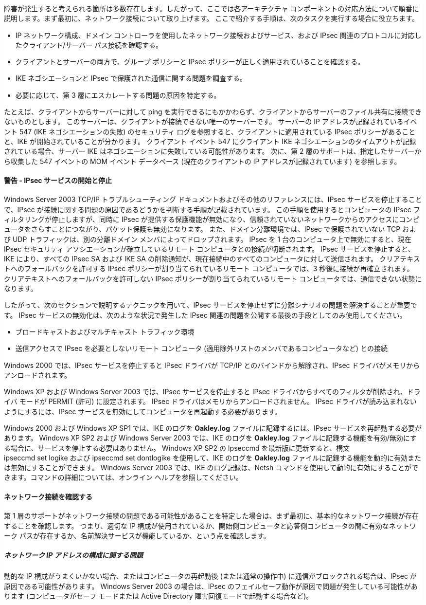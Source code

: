 </tbody>
</table>
  
障害が発生すると考えられる箇所は多数存在します。したがって、ここでは各アーキテクチャ コンポーネントの対応方法について順番に説明します。まず最初に、ネットワーク接続について取り上げます。 ここで紹介する手順は、次のタスクを実行する場合に役立ちます。
  
-   IP ネットワーク構成、ドメイン コントローラを使用したネットワーク接続およびサービス、および IPsec 関連のプロトコルに対応したクライアント/サーバー パス接続を確認する。
  
-   クライアントとサーバーの両方で、グループ ポリシーと IPsec ポリシーが正しく適用されていることを確認する。
  
-   IKE ネゴシエーションと IPsec で保護された通信に関する問題を調査する。
  
-   必要に応じて、第 3 層にエスカレートする問題の原因を特定する。  
  
たとえば、クライアントからサーバーに対して ping を実行できるにもかかわらず、クライアントからサーバーのファイル共有に接続できないものとします。 このサーバーは、クライアントが接続できない唯一のサーバーです。 サーバーの IP アドレスが記録されているイベント 547 (IKE ネゴシエーションの失敗) のセキュリティ ログを参照すると、クライアントに適用されている IPsec ポリシーがあることと、IKE が開始されていることが分かります。 クライアント イベント 547 にクライアント IKE ネゴシエーションのタイムアウトが記録されている場合、サーバー IKE はネゴシエーションに失敗している可能性があります。 次に、第 2 層のサポートは、指定したサーバーから収集した 547 イベントの MOM イベント データベース (現在のクライアントの IP アドレスが記録されています) を参照します。
  
#### 警告 - IPsec サービスの開始と停止
  
Windows Server 2003 TCP/IP トラブルシューティング ドキュメントおよびその他のリファレンスには、IPsec サービスを停止することで、IPsec が接続に関する問題の原因であるどうかを判断する手順が記載されています。 この手順を使用するとコンピュータの IPsec フィルタリングが停止しますが、同時に IPsec が提供する保護機能が無効になり、信頼されていないネットワークからのアクセスにコンピュータをさらすことにつながり、パケット保護も無効になります。 また、ドメイン分離環境では、IPsec で保護されていない TCP および UDP トラフィックは、別の分離ドメイン メンバによってドロップされます。 IPsec を 1 台のコンピュータ上で無効にすると、現在 IPsec セキュリティ アソシエーションが確立しているリモート コンピュータとの接続が切断されます。 IPsec サービスを停止すると、IKE により、すべての IPsec SA および IKE SA の削除通知が、現在接続中のすべてのコンピュータに対して送信されます。 クリアテキストへのフォールバックを許可する IPsec ポリシーが割り当てられているリモート コンピュータでは、3 秒後に接続が再確立されます。 クリアテキストへのフォールバックを許可しない IPsec ポリシーが割り当てられているリモート コンピュータでは、通信できない状態になります。
  
したがって、次のセクションで説明するテクニックを用いて、IPsec サービスを停止せずに分離シナリオの問題を解決することが重要です。 IPsec サービスの無効化は、次のような状況で発生した IPsec 関連の問題を公開する最後の手段としてのみ使用してください。
  
-   ブロードキャストおよびマルチキャスト トラフィック環境
  
-   送信アクセスで IPsec を必要としないリモート コンピュータ (適用除外リストのメンバであるコンピュータなど) との接続  
  
Windows 2000 では、IPsec サービスを停止すると IPsec ドライバが TCP/IP とのバインドから解除され、IPsec ドライバがメモリからアンロードされます。
  
Windows XP および Windows Server 2003 では、IPsec サービスを停止すると IPsec ドライバからすべてのフィルタが削除され、ドライバ モードが PERMIT (許可) に設定されます。 IPsec ドライバはメモリからアンロードされません。 IPsec ドライバが読み込まれないようにするには、IPsec サービスを無効にしてコンピュータを再起動する必要があります。
  
Windows 2000 および Windows XP SP1 では、IKE のログを **Oakley.log** ファイルに記録するには、IPsec サービスを再起動する必要があります。 Windows XP SP2 および Windows Server 2003 では、IKE のログを **Oakley.log** ファイルに記録する機能を有効/無効にする場合に、サービスを停止する必要はありません。 Windows XP SP2 の Ipseccmd を最新版に更新すると、構文  
ipseccmd set logike および ipseccmd set dontlogike を使用して、IKE のログを **Oakley.log** ファイルに記録する機能を動的に有効または無効にすることができます。 Windows Server 2003 では、IKE のログ記録は、Netsh コマンドを使用して動的に有効にすることができます。コマンドの詳細については、オンライン ヘルプを参照してください。
  
#### ネットワーク接続を確認する
  
第 1 層のサポートがネットワーク接続の問題である可能性があることを特定した場合は、まず最初に、基本的なネットワーク接続が存在することを確認します。 つまり、適切な IP 構成が使用されているか、開始側コンピュータと応答側コンピュータの間に有効なネットワーク パスが存在するか、名前解決サービスが機能しているか、という点を確認します。
  
##### ネットワーク IP アドレスの構成に関する問題
  
動的な IP 構成がうまくいかない場合、またはコンピュータの再起動後 (または通常の操作中) に通信がブロックされる場合は、IPsec が原因である可能性があります。 Windows Server 2003 の場合は、IPsec のフェイルセーフ動作が原因で問題が発生している可能性があります (コンピュータがセーフ モードまたは Active Directory 障害回復モードで起動する場合など)。
  